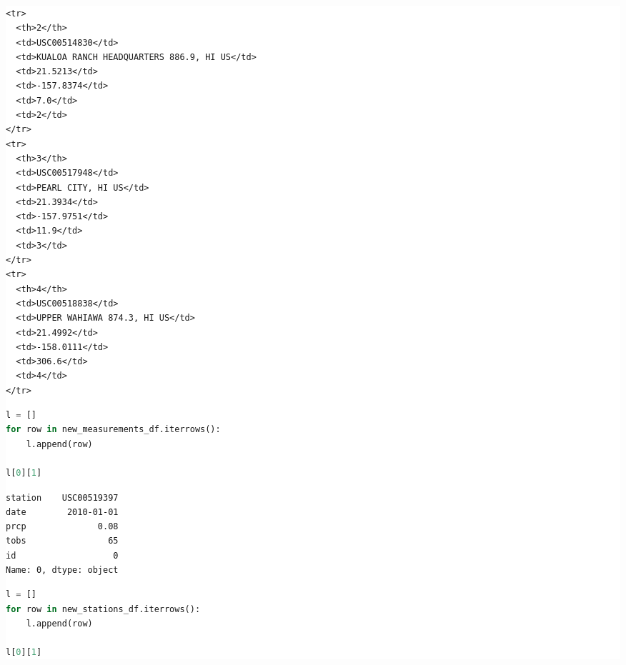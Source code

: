     <tr>
      <th>2</th>
      <td>USC00514830</td>
      <td>KUALOA RANCH HEADQUARTERS 886.9, HI US</td>
      <td>21.5213</td>
      <td>-157.8374</td>
      <td>7.0</td>
      <td>2</td>
    </tr>
    <tr>
      <th>3</th>
      <td>USC00517948</td>
      <td>PEARL CITY, HI US</td>
      <td>21.3934</td>
      <td>-157.9751</td>
      <td>11.9</td>
      <td>3</td>
    </tr>
    <tr>
      <th>4</th>
      <td>USC00518838</td>
      <td>UPPER WAHIAWA 874.3, HI US</td>
      <td>21.4992</td>
      <td>-158.0111</td>
      <td>306.6</td>
      <td>4</td>
    </tr>
  </tbody>
</table>
</div>




```python
l = []
for row in new_measurements_df.iterrows():
    l.append(row)
    
l[0][1]
```




    station    USC00519397
    date        2010-01-01
    prcp              0.08
    tobs                65
    id                   0
    Name: 0, dtype: object




```python
l = []
for row in new_stations_df.iterrows():
    l.append(row)
    
l[0][1]
```
